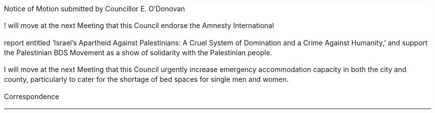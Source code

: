 Notice of Motion submitted by Councillor E. O’Donovan

! will move at the next Meeting that this Council endorse the Amnesty International

report entitled ‘Israel’s Apartheid Against Palestinians: A Cruel System of Domination
and a Crime Against Humanity,’ and support the Palestinian BDS Movement as a show
of solidarity with the Palestinian people.

I will move at the next Meeting that this Council urgently increase emergency
accommodation capacity in both the city and county, particularly to cater for the
shortage of bed spaces for single men and women.

Correspondence


---
